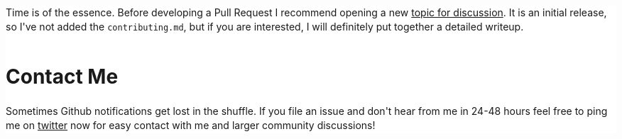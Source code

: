 Time is of the essence. Before developing a Pull Request I recommend opening a
new [topic for discussion](https://github.com/ananthdurai/schemata/discussions). It is an initial release, so I've not
added the `contributing.md`, but if you are interested, I will definitely put together a detailed writeup.

# Contact Me

Sometimes Github notifications get lost in the shuffle. If you file an issue and don't hear from me in 24-48 hours feel
free to ping me on [twitter](https://twitter.com/ananthdurai) now for easy contact with me and larger community
discussions!
